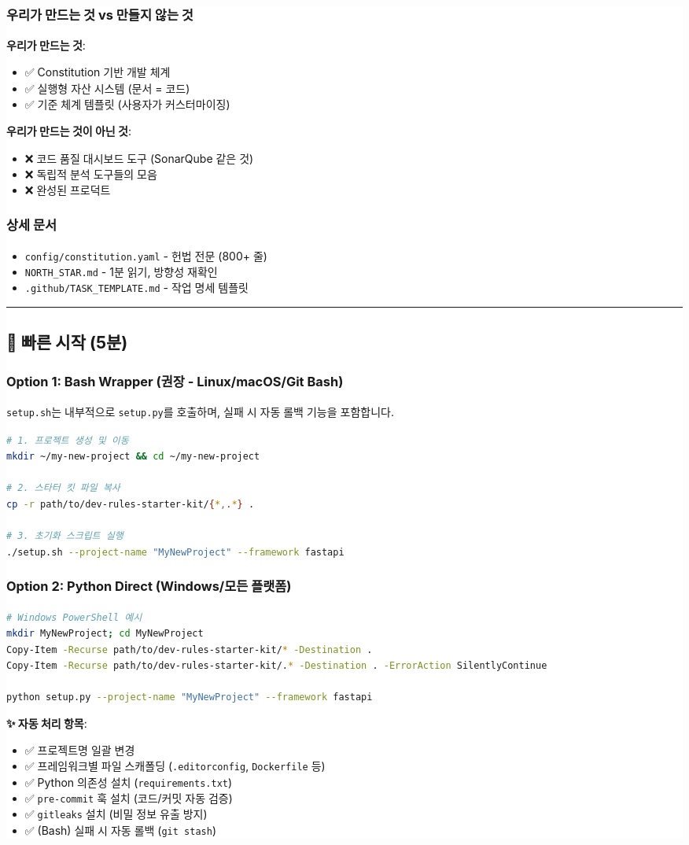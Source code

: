 ### 우리가 만드는 것 vs 만들지 않는 것

**우리가 만드는 것**:
- ✅ Constitution 기반 개발 체계
- ✅ 실행형 자산 시스템 (문서 = 코드)
- ✅ 기준 체계 템플릿 (사용자가 커스터마이징)

**우리가 만드는 것이 아닌 것**:
- ❌ 코드 품질 대시보드 도구 (SonarQube 같은 것)
- ❌ 독립적 분석 도구들의 모음
- ❌ 완성된 프로덕트

### 상세 문서

- `config/constitution.yaml` - 헌법 전문 (800+ 줄)
- `NORTH_STAR.md` - 1분 읽기, 방향성 재확인
- `.github/TASK_TEMPLATE.md` - 작업 명세 템플릿

---

## 🚀 빠른 시작 (5분)

### Option 1: Bash Wrapper (권장 - Linux/macOS/Git Bash)

`setup.sh`는 내부적으로 `setup.py`를 호출하며, 실패 시 자동 롤백 기능을 포함합니다.

```bash
# 1. 프로젝트 생성 및 이동
mkdir ~/my-new-project && cd ~/my-new-project

# 2. 스타터 킷 파일 복사
cp -r path/to/dev-rules-starter-kit/{*,.*} .

# 3. 초기화 스크립트 실행
./setup.sh --project-name "MyNewProject" --framework fastapi
```

### Option 2: Python Direct (Windows/모든 플랫폼)

```bash
# Windows PowerShell 예시
mkdir MyNewProject; cd MyNewProject
Copy-Item -Recurse path/to/dev-rules-starter-kit/* -Destination .
Copy-Item -Recurse path/to/dev-rules-starter-kit/.* -Destination . -ErrorAction SilentlyContinue

python setup.py --project-name "MyNewProject" --framework fastapi
```

**✨ 자동 처리 항목**:
- ✅ 프로젝트명 일괄 변경
- ✅ 프레임워크별 파일 스캐폴딩 (`.editorconfig`, `Dockerfile` 등)
- ✅ Python 의존성 설치 (`requirements.txt`)
- ✅ `pre-commit` 훅 설치 (코드/커밋 자동 검증)
- ✅ `gitleaks` 설치 (비밀 정보 유출 방지)
- ✅ (Bash) 실패 시 자동 롤백 (`git stash`)
